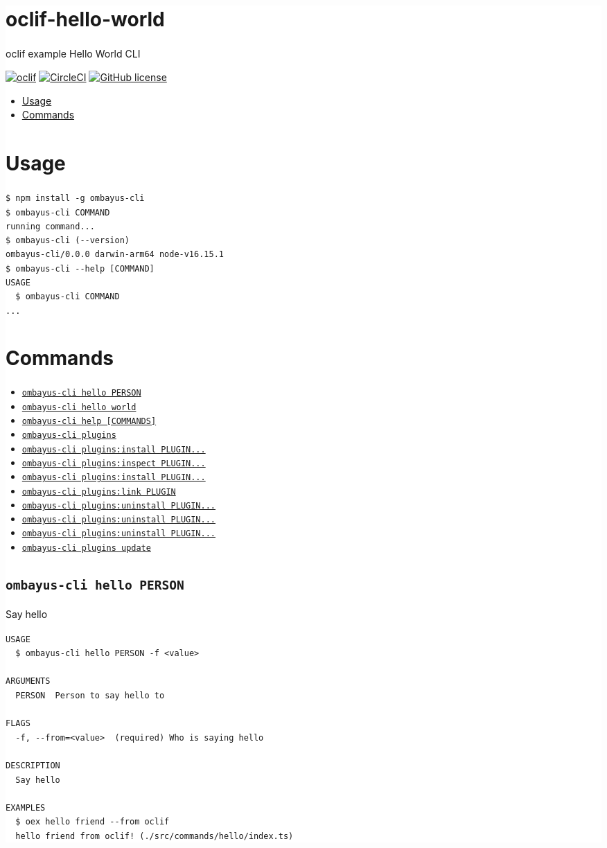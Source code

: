 oclif-hello-world
=================

oclif example Hello World CLI

[![oclif](https://img.shields.io/badge/cli-oclif-brightgreen.svg)](https://oclif.io)
[![CircleCI](https://circleci.com/gh/oclif/hello-world/tree/main.svg?style=shield)](https://circleci.com/gh/oclif/hello-world/tree/main)
[![GitHub license](https://img.shields.io/github/license/oclif/hello-world)](https://github.com/oclif/hello-world/blob/main/LICENSE)


* [Usage](#usage)
* [Commands](#commands)

# Usage

```sh-session
$ npm install -g ombayus-cli
$ ombayus-cli COMMAND
running command...
$ ombayus-cli (--version)
ombayus-cli/0.0.0 darwin-arm64 node-v16.15.1
$ ombayus-cli --help [COMMAND]
USAGE
  $ ombayus-cli COMMAND
...
```

# Commands

* [`ombayus-cli hello PERSON`](#ombayus-cli-hello-person)
* [`ombayus-cli hello world`](#ombayus-cli-hello-world)
* [`ombayus-cli help [COMMANDS]`](#ombayus-cli-help-commands)
* [`ombayus-cli plugins`](#ombayus-cli-plugins)
* [`ombayus-cli plugins:install PLUGIN...`](#ombayus-cli-pluginsinstall-plugin)
* [`ombayus-cli plugins:inspect PLUGIN...`](#ombayus-cli-pluginsinspect-plugin)
* [`ombayus-cli plugins:install PLUGIN...`](#ombayus-cli-pluginsinstall-plugin-1)
* [`ombayus-cli plugins:link PLUGIN`](#ombayus-cli-pluginslink-plugin)
* [`ombayus-cli plugins:uninstall PLUGIN...`](#ombayus-cli-pluginsuninstall-plugin)
* [`ombayus-cli plugins:uninstall PLUGIN...`](#ombayus-cli-pluginsuninstall-plugin-1)
* [`ombayus-cli plugins:uninstall PLUGIN...`](#ombayus-cli-pluginsuninstall-plugin-2)
* [`ombayus-cli plugins update`](#ombayus-cli-plugins-update)

## `ombayus-cli hello PERSON`

Say hello

```
USAGE
  $ ombayus-cli hello PERSON -f <value>

ARGUMENTS
  PERSON  Person to say hello to

FLAGS
  -f, --from=<value>  (required) Who is saying hello

DESCRIPTION
  Say hello

EXAMPLES
  $ oex hello friend --from oclif
  hello friend from oclif! (./src/commands/hello/index.ts)
```